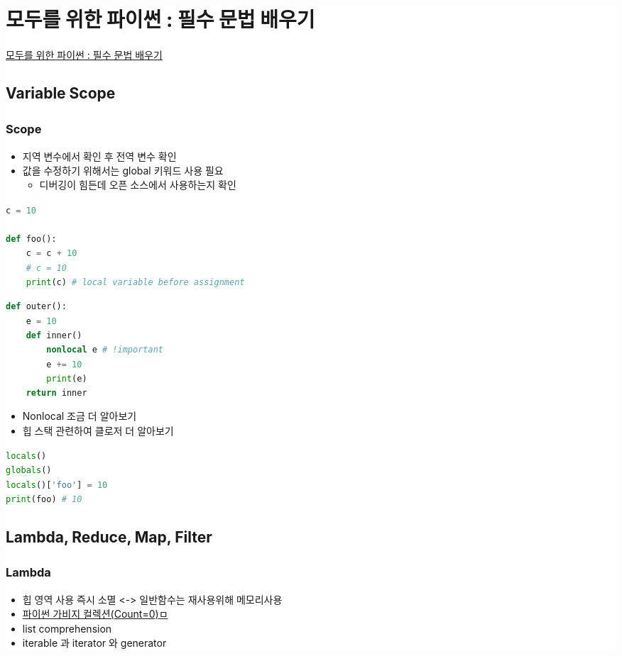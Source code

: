 # 모두를 위한 파이썬 : 필수 문법 배우기

[모두를 위한 파이썬 : 필수 문법 배우기](https://www.inflearn.com/course/%ED%94%84%EB%A1%9C%EA%B7%B8%EB%9E%98%EB%B0%8D-%ED%8C%8C%EC%9D%B4%EC%8D%AC-%EC%A4%91%EA%B3%A0%EA%B8%89/dashboard)

## Variable Scope

### Scope

* 지역 변수에서 확인 후 전역 변수 확인
* 값을 수정하기 위해서는 global 키워드 사용 필요
  * 디버깅이 힘든데 오픈 소스에서 사용하는지 확인

```python
c = 10

def foo():
	c = c + 10
	# c = 10
	print(c) # local variable before assignment

```

```python
def outer():
    e = 10
    def inner()
	    nonlocal e # !important
	    e += 10
	    print(e)
	return inner

```

* Nonlocal 조금 더 알아보기
* 힙 스택 관련하여 클로저 더 알아보기

```python
locals()
globals()
locals()['foo'] = 10
print(foo) # 10
```

## Lambda, Reduce, Map, Filter

### Lambda

* 힙 영역 사용 즉시 소멸 <-> 일반함수는 재사용위해 메모리사용
* [파이썬 가비지 컬렉션(Count=0)](https://medium.com/dmsfordsm/garbage-collection-in-python-777916fd3189)[ㅁ](https://velog.io/@jollyn/Python-%EC%A4%91%EA%B8%89-1-1)
* list comprehension
* iterable 과 iterator 와 generator
